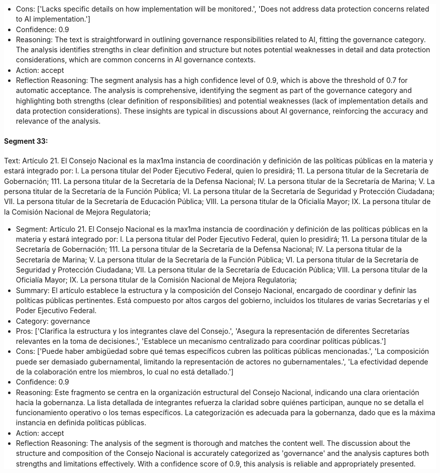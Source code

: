- Cons: ['Lacks specific details on how implementation will be monitored.', 'Does not address data protection concerns related to AI implementation.']
- Confidence: 0.9
- Reasoning: The text is straightforward in outlining governance responsibilities related to AI, fitting the governance category. The analysis identifies strengths in clear definition and structure but notes potential weaknesses in detail and data protection considerations, which are common concerns in AI governance contexts.
- Action: accept
- Reflection Reasoning: The segment analysis has a high confidence level of 0.9, which is above the threshold of 0.7 for automatic acceptance. The analysis is comprehensive, identifying the segment as part of the governance category and highlighting both strengths (clear definition of responsibilities) and potential weaknesses (lack of implementation details and data protection considerations). These insights are typical in discussions about AI governance, reinforcing the accuracy and relevance of the analysis.

#### Segment 33: 
Text: Artículo 21. El Consejo Nacional es la max1ma instancia de coordinación y definición de las políticas públicas en la materia y estará integrado por: l. La persona titular del Poder Ejecutivo Federal, quien lo presidirá; 11. La persona titular de la Secretaría de Gobernación; 111. La persona titular de la Secretaría de la Defensa Nacional; IV. La persona titular de la Secretaría de Marina; V. La persona titular de la Secretaría de la Función Pública; VI. La persona titular de la Secretaría de Seguridad y Protección Ciudadana; VII. La persona titular de la Secretaría de Educación Pública; VIII. La persona titular de la Oficialía Mayor; IX. La persona titular de la Comisión Nacional de Mejora Regulatoria;
- Segment: Artículo 21. El Consejo Nacional es la max1ma instancia de coordinación y definición de las políticas públicas en la materia y estará integrado por: l. La persona titular del Poder Ejecutivo Federal, quien lo presidirá; 11. La persona titular de la Secretaría de Gobernación; 111. La persona titular de la Secretaría de la Defensa Nacional; IV. La persona titular de la Secretaría de Marina; V. La persona titular de la Secretaría de la Función Pública; VI. La persona titular de la Secretaría de Seguridad y Protección Ciudadana; VII. La persona titular de la Secretaría de Educación Pública; VIII. La persona titular de la Oficialía Mayor; IX. La persona titular de la Comisión Nacional de Mejora Regulatoria;
- Summary: El artículo establece la estructura y la composición del Consejo Nacional, encargado de coordinar y definir las políticas públicas pertinentes. Está compuesto por altos cargos del gobierno, incluidos los titulares de varias Secretarías y el Poder Ejecutivo Federal.
- Category: governance
- Pros: ['Clarifica la estructura y los integrantes clave del Consejo.', 'Asegura la representación de diferentes Secretarías relevantes en la toma de decisiones.', 'Establece un mecanismo centralizado para coordinar políticas públicas.']
- Cons: ['Puede haber ambigüedad sobre qué temas específicos cubren las políticas públicas mencionadas.', 'La composición puede ser demasiado gubernamental, limitando la representación de actores no gubernamentales.', 'La efectividad depende de la colaboración entre los miembros, lo cual no está detallado.']
- Confidence: 0.9
- Reasoning: Este fragmento se centra en la organización estructural del Consejo Nacional, indicando una clara orientación hacia la gobernanza. La lista detallada de integrantes refuerza la claridad sobre quiénes participan, aunque no se detalla el funcionamiento operativo o los temas específicos. La categorización es adecuada para la gobernanza, dado que es la máxima instancia en definida políticas públicas.
- Action: accept
- Reflection Reasoning: The analysis of the segment is thorough and matches the content well. The discussion about the structure and composition of the Consejo Nacional is accurately categorized as 'governance' and the analysis captures both strengths and limitations effectively. With a confidence score of 0.9, this analysis is reliable and appropriately presented.
